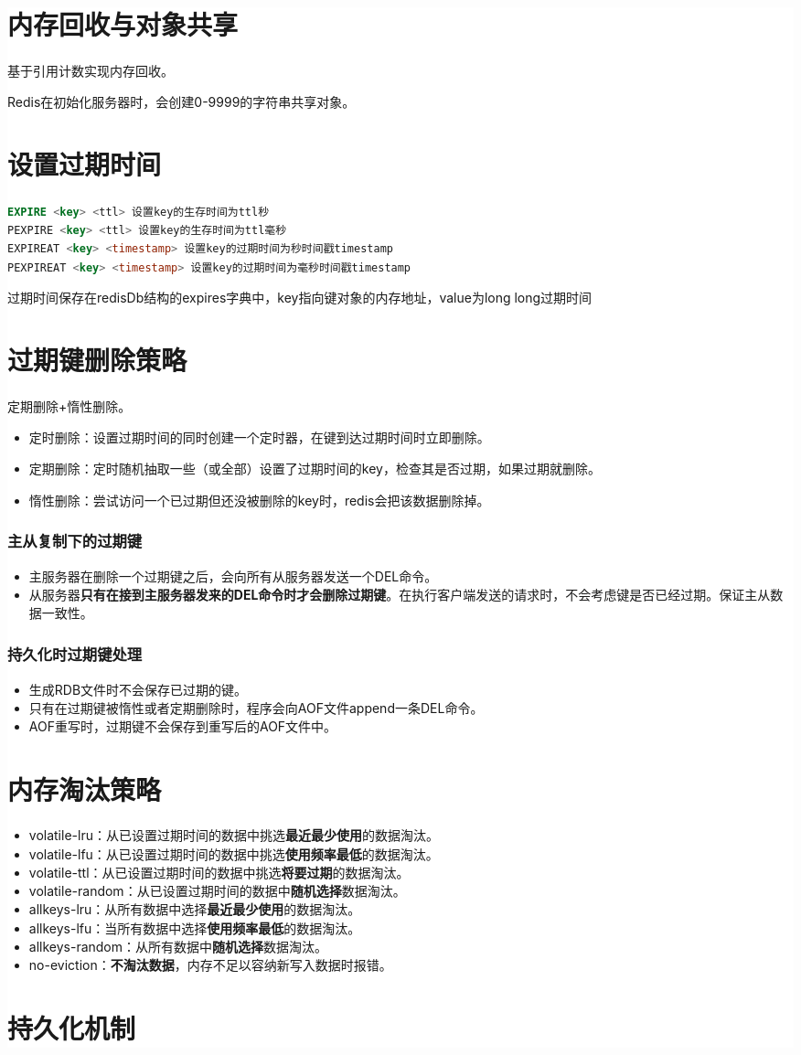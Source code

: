 # 内存回收与对象共享

基于引用计数实现内存回收。

Redis在初始化服务器时，会创建0-9999的字符串共享对象。

# 设置过期时间

```sql
EXPIRE <key> <ttl> 设置key的生存时间为ttl秒
PEXPIRE <key> <ttl> 设置key的生存时间为ttl毫秒
EXPIREAT <key> <timestamp> 设置key的过期时间为秒时间戳timestamp
PEXPIREAT <key> <timestamp> 设置key的过期时间为毫秒时间戳timestamp
```

过期时间保存在redisDb结构的expires字典中，key指向键对象的内存地址，value为long long过期时间

# 过期键删除策略

定期删除+惰性删除。

- 定时删除：设置过期时间的同时创建一个定时器，在键到达过期时间时立即删除。

- 定期删除：定时随机抽取一些（或全部）设置了过期时间的key，检查其是否过期，如果过期就删除。
- 惰性删除：尝试访问一个已过期但还没被删除的key时，redis会把该数据删除掉。

### 主从复制下的过期键

- 主服务器在删除一个过期键之后，会向所有从服务器发送一个DEL命令。
- 从服务器**只有在接到主服务器发来的DEL命令时才会删除过期键**。在执行客户端发送的请求时，不会考虑键是否已经过期。保证主从数据一致性。

### 持久化时过期键处理

- 生成RDB文件时不会保存已过期的键。
- 只有在过期键被惰性或者定期删除时，程序会向AOF文件append一条DEL命令。
- AOF重写时，过期键不会保存到重写后的AOF文件中。

# 内存淘汰策略

- volatile-lru：从已设置过期时间的数据中挑选**最近最少使用**的数据淘汰。
- volatile-lfu：从已设置过期时间的数据中挑选**使用频率最低**的数据淘汰。
- volatile-ttl：从已设置过期时间的数据中挑选**将要过期**的数据淘汰。
- volatile-random：从已设置过期时间的数据中**随机选择**数据淘汰。
- allkeys-lru：从所有数据中选择**最近最少使用**的数据淘汰。
- allkeys-lfu：当所有数据中选择**使用频率最低**的数据淘汰。
- allkeys-random：从所有数据中**随机选择**数据淘汰。
- no-eviction：**不淘汰数据**，内存不足以容纳新写入数据时报错。

# 持久化机制
